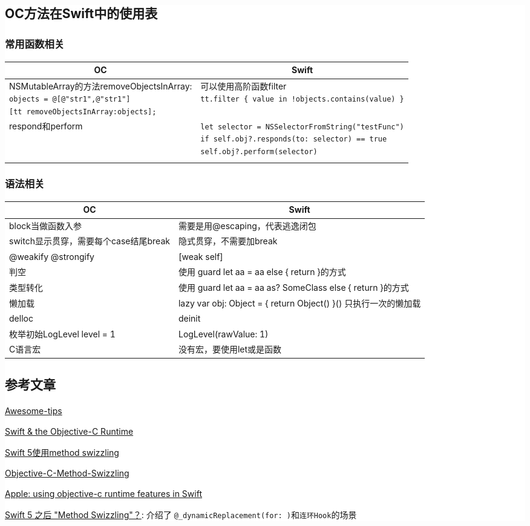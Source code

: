 

## OC方法在Swift中的使用表

### 常用函数相关

| OC                                                           | Swift                                                        |
| ------------------------------------------------------------ | ------------------------------------------------------------ |
| NSMutableArray的方法removeObjectsInArray:<br />`objects = @[@"str1",@"str1"]` <br />`[tt removeObjectsInArray:objects];`<br /> | 可以使用高阶函数filter<br />`tt.filter { value in !objects.contains(value) }` |
| respond和perform                                             | `let selector = NSSelectorFromString("testFunc")`<br />`if self.obj?.responds(to: selector) == true`<br />`self.obj?.perform(selector)` |
|                                                              |                                                              |

### 语法相关

| OC                                    | Swift                                                        |
| ------------------------------------- | ------------------------------------------------------------ |
| block当做函数入参                     | 需要是用@escaping，代表逃逸闭包                              |
| switch显示贯穿，需要每个case结尾break | 隐式贯穿，不需要加break                                      |
| @weakify @strongify                   | [weak self]<br />                                            |
| 判空                                  | 使用 guard let aa = aa else { return }的方式                 |
| 类型转化                              | 使用 guard let aa = aa as? SomeClass else { return }的方式   |
| 懒加载                                | lazy var obj: Object = { return Object() }() 只执行一次的懒加载 |
| delloc                                | deinit                                                       |
| 枚举初始LogLevel level = 1            | LogLevel(rawValue: 1)                                        |
| C语言宏                               | 没有宏，要使用let或是函数                                    |







## 参考文章

[Awesome-tips](https://awesome-tips.gitbook.io/ios/yu-yan/swift/content-1)

[Swift & the Objective-C Runtime](https://nshipster.com/swift-objc-runtime/)

[Swift 5使用method swizzling](https://juejin.cn/post/6844904084177321997)

[Objective-C-Method-Swizzling](https://link.juejin.cn?target=http%3A%2F%2Fyulingtianxia.com%2Fblog%2F2017%2F04%2F17%2FObjective-C-Method-Swizzling%2F)

[Apple: using objective-c runtime features in Swift](https://link.juejin.cn?target=https%3A%2F%2Fdeveloper.apple.com%2Fdocumentation%2Fswift%2Fusing_objective-c_runtime_features_in_swift)

[Swift 5 之后 "Method Swizzling"？](https://juejin.cn/post/6844903901599105032): 介绍了 `@_dynamicReplacement(for: )`和`连环Hook`的场景

